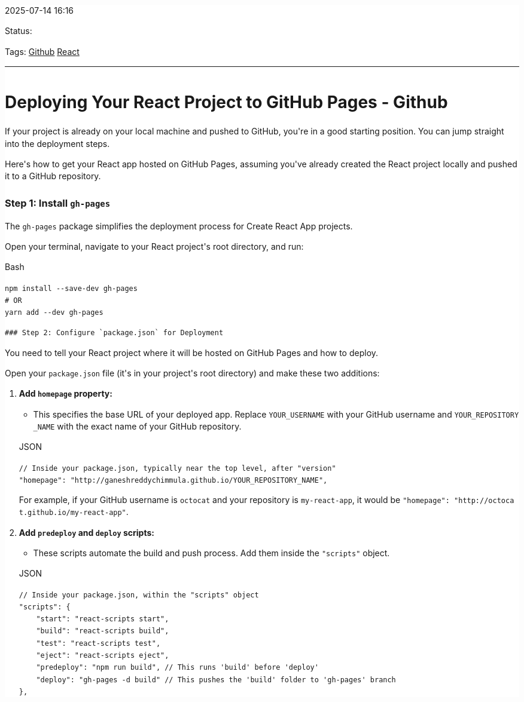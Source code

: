 
2025-07-14 16:16

Status:

Tags: [Github](3%20-%20Tags/Github.md) [React](3%20-%20Tags/React.md)

---
# Deploying Your React Project to GitHub Pages - Github
If your project is already on your local machine and pushed to GitHub, you're in a good starting position. You can jump straight into the deployment steps.

Here's how to get your React app hosted on GitHub Pages, assuming you've already created the React project locally and pushed it to a GitHub repository.

### Step 1: Install `gh-pages`

The `gh-pages` package simplifies the deployment process for Create React App projects.

Open your terminal, navigate to your React project's root directory, and run:

Bash

```
npm install --save-dev gh-pages
# OR
yarn add --dev gh-pages
```

	### Step 2: Configure `package.json` for Deployment

You need to tell your React project where it will be hosted on GitHub Pages and how to deploy.

Open your `package.json` file (it's in your project's root directory) and make these two additions:

1. **Add `homepage` property:**
    
    - This specifies the base URL of your deployed app. Replace `YOUR_USERNAME` with your GitHub username and `YOUR_REPOSITORY_NAME` with the exact name of your GitHub repository.
        
    
    JSON
    
    ```
    // Inside your package.json, typically near the top level, after "version"
    "homepage": "http://ganeshreddychimmula.github.io/YOUR_REPOSITORY_NAME",
    ```
    
    For example, if your GitHub username is `octocat` and your repository is `my-react-app`, it would be `"homepage": "http://octocat.github.io/my-react-app"`.
    
2. **Add `predeploy` and `deploy` scripts:**
    
    - These scripts automate the build and push process. Add them inside the `"scripts"` object.
        
    
    JSON
    
    ```
    // Inside your package.json, within the "scripts" object
    "scripts": {
        "start": "react-scripts start",
        "build": "react-scripts build",
        "test": "react-scripts test",
        "eject": "react-scripts eject",
        "predeploy": "npm run build", // This runs 'build' before 'deploy'
        "deploy": "gh-pages -d build" // This pushes the 'build' folder to 'gh-pages' branch
    },
    ```
    